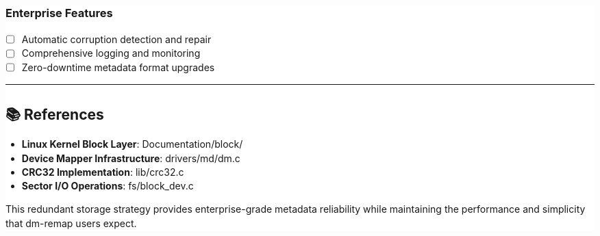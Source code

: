 ### **Enterprise Features**
- [ ] Automatic corruption detection and repair
- [ ] Comprehensive logging and monitoring
- [ ] Zero-downtime metadata format upgrades

---

## 📚 References

- **Linux Kernel Block Layer**: Documentation/block/
- **Device Mapper Infrastructure**: drivers/md/dm.c
- **CRC32 Implementation**: lib/crc32.c
- **Sector I/O Operations**: fs/block_dev.c

This redundant storage strategy provides enterprise-grade metadata reliability while maintaining the performance and simplicity that dm-remap users expect.